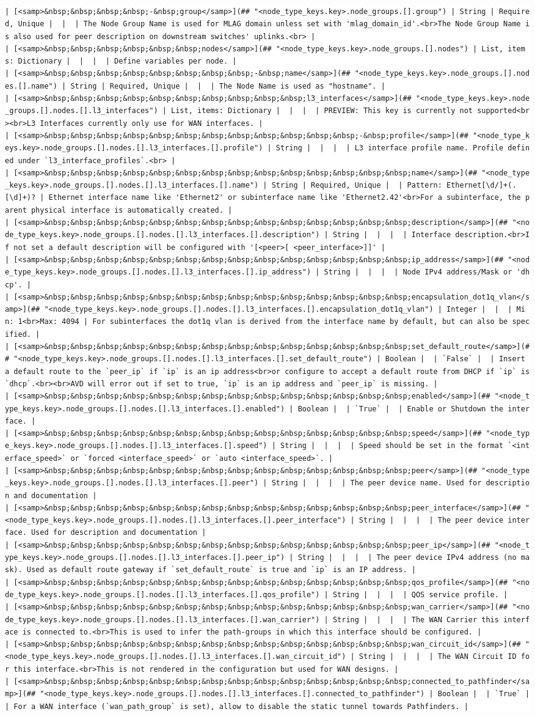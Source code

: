     | [<samp>&nbsp;&nbsp;&nbsp;&nbsp;-&nbsp;group</samp>](## "<node_type_keys.key>.node_groups.[].group") | String | Required, Unique |  |  | The Node Group Name is used for MLAG domain unless set with 'mlag_domain_id'.<br>The Node Group Name is also used for peer description on downstream switches' uplinks.<br> |
    | [<samp>&nbsp;&nbsp;&nbsp;&nbsp;&nbsp;&nbsp;nodes</samp>](## "<node_type_keys.key>.node_groups.[].nodes") | List, items: Dictionary |  |  |  | Define variables per node. |
    | [<samp>&nbsp;&nbsp;&nbsp;&nbsp;&nbsp;&nbsp;&nbsp;&nbsp;-&nbsp;name</samp>](## "<node_type_keys.key>.node_groups.[].nodes.[].name") | String | Required, Unique |  |  | The Node Name is used as "hostname". |
    | [<samp>&nbsp;&nbsp;&nbsp;&nbsp;&nbsp;&nbsp;&nbsp;&nbsp;&nbsp;&nbsp;l3_interfaces</samp>](## "<node_type_keys.key>.node_groups.[].nodes.[].l3_interfaces") | List, items: Dictionary |  |  |  | PREVIEW: This key is currently not supported<br><br>L3 Interfaces currently only use for WAN interfaces. |
    | [<samp>&nbsp;&nbsp;&nbsp;&nbsp;&nbsp;&nbsp;&nbsp;&nbsp;&nbsp;&nbsp;&nbsp;&nbsp;-&nbsp;profile</samp>](## "<node_type_keys.key>.node_groups.[].nodes.[].l3_interfaces.[].profile") | String |  |  |  | L3 interface profile name. Profile defined under `l3_interface_profiles`.<br> |
    | [<samp>&nbsp;&nbsp;&nbsp;&nbsp;&nbsp;&nbsp;&nbsp;&nbsp;&nbsp;&nbsp;&nbsp;&nbsp;&nbsp;&nbsp;name</samp>](## "<node_type_keys.key>.node_groups.[].nodes.[].l3_interfaces.[].name") | String | Required, Unique |  | Pattern: Ethernet[\d/]+(.[\d]+)? | Ethernet interface name like 'Ethernet2' or subinterface name like 'Ethernet2.42'<br>For a subinterface, the parent physical interface is automatically created. |
    | [<samp>&nbsp;&nbsp;&nbsp;&nbsp;&nbsp;&nbsp;&nbsp;&nbsp;&nbsp;&nbsp;&nbsp;&nbsp;&nbsp;&nbsp;description</samp>](## "<node_type_keys.key>.node_groups.[].nodes.[].l3_interfaces.[].description") | String |  |  |  | Interface description.<br>If not set a default description will be configured with '[<peer>[ <peer_interface>]]' |
    | [<samp>&nbsp;&nbsp;&nbsp;&nbsp;&nbsp;&nbsp;&nbsp;&nbsp;&nbsp;&nbsp;&nbsp;&nbsp;&nbsp;&nbsp;ip_address</samp>](## "<node_type_keys.key>.node_groups.[].nodes.[].l3_interfaces.[].ip_address") | String |  |  |  | Node IPv4 address/Mask or 'dhcp'. |
    | [<samp>&nbsp;&nbsp;&nbsp;&nbsp;&nbsp;&nbsp;&nbsp;&nbsp;&nbsp;&nbsp;&nbsp;&nbsp;&nbsp;&nbsp;encapsulation_dot1q_vlan</samp>](## "<node_type_keys.key>.node_groups.[].nodes.[].l3_interfaces.[].encapsulation_dot1q_vlan") | Integer |  |  | Min: 1<br>Max: 4094 | For subinterfaces the dot1q vlan is derived from the interface name by default, but can also be specified. |
    | [<samp>&nbsp;&nbsp;&nbsp;&nbsp;&nbsp;&nbsp;&nbsp;&nbsp;&nbsp;&nbsp;&nbsp;&nbsp;&nbsp;&nbsp;set_default_route</samp>](## "<node_type_keys.key>.node_groups.[].nodes.[].l3_interfaces.[].set_default_route") | Boolean |  | `False` |  | Insert a default route to the `peer_ip` if `ip` is an ip address<br>or configure to accept a default route from DHCP if `ip` is `dhcp`.<br><br>AVD will error out if set to true, `ip` is an ip address and `peer_ip` is missing. |
    | [<samp>&nbsp;&nbsp;&nbsp;&nbsp;&nbsp;&nbsp;&nbsp;&nbsp;&nbsp;&nbsp;&nbsp;&nbsp;&nbsp;&nbsp;enabled</samp>](## "<node_type_keys.key>.node_groups.[].nodes.[].l3_interfaces.[].enabled") | Boolean |  | `True` |  | Enable or Shutdown the interface. |
    | [<samp>&nbsp;&nbsp;&nbsp;&nbsp;&nbsp;&nbsp;&nbsp;&nbsp;&nbsp;&nbsp;&nbsp;&nbsp;&nbsp;&nbsp;speed</samp>](## "<node_type_keys.key>.node_groups.[].nodes.[].l3_interfaces.[].speed") | String |  |  |  | Speed should be set in the format `<interface_speed>` or `forced <interface_speed>` or `auto <interface_speed>`. |
    | [<samp>&nbsp;&nbsp;&nbsp;&nbsp;&nbsp;&nbsp;&nbsp;&nbsp;&nbsp;&nbsp;&nbsp;&nbsp;&nbsp;&nbsp;peer</samp>](## "<node_type_keys.key>.node_groups.[].nodes.[].l3_interfaces.[].peer") | String |  |  |  | The peer device name. Used for description and documentation |
    | [<samp>&nbsp;&nbsp;&nbsp;&nbsp;&nbsp;&nbsp;&nbsp;&nbsp;&nbsp;&nbsp;&nbsp;&nbsp;&nbsp;&nbsp;peer_interface</samp>](## "<node_type_keys.key>.node_groups.[].nodes.[].l3_interfaces.[].peer_interface") | String |  |  |  | The peer device interface. Used for description and documentation |
    | [<samp>&nbsp;&nbsp;&nbsp;&nbsp;&nbsp;&nbsp;&nbsp;&nbsp;&nbsp;&nbsp;&nbsp;&nbsp;&nbsp;&nbsp;peer_ip</samp>](## "<node_type_keys.key>.node_groups.[].nodes.[].l3_interfaces.[].peer_ip") | String |  |  |  | The peer device IPv4 address (no mask). Used as default route gateway if `set_default_route` is true and `ip` is an IP address. |
    | [<samp>&nbsp;&nbsp;&nbsp;&nbsp;&nbsp;&nbsp;&nbsp;&nbsp;&nbsp;&nbsp;&nbsp;&nbsp;&nbsp;&nbsp;qos_profile</samp>](## "<node_type_keys.key>.node_groups.[].nodes.[].l3_interfaces.[].qos_profile") | String |  |  |  | QOS service profile. |
    | [<samp>&nbsp;&nbsp;&nbsp;&nbsp;&nbsp;&nbsp;&nbsp;&nbsp;&nbsp;&nbsp;&nbsp;&nbsp;&nbsp;&nbsp;wan_carrier</samp>](## "<node_type_keys.key>.node_groups.[].nodes.[].l3_interfaces.[].wan_carrier") | String |  |  |  | The WAN Carrier this interface is connected to.<br>This is used to infer the path-groups in which this interface should be configured. |
    | [<samp>&nbsp;&nbsp;&nbsp;&nbsp;&nbsp;&nbsp;&nbsp;&nbsp;&nbsp;&nbsp;&nbsp;&nbsp;&nbsp;&nbsp;wan_circuit_id</samp>](## "<node_type_keys.key>.node_groups.[].nodes.[].l3_interfaces.[].wan_circuit_id") | String |  |  |  | The WAN Circuit ID for this interface.<br>This is not rendered in the configuration but used for WAN designs. |
    | [<samp>&nbsp;&nbsp;&nbsp;&nbsp;&nbsp;&nbsp;&nbsp;&nbsp;&nbsp;&nbsp;&nbsp;&nbsp;&nbsp;&nbsp;connected_to_pathfinder</samp>](## "<node_type_keys.key>.node_groups.[].nodes.[].l3_interfaces.[].connected_to_pathfinder") | Boolean |  | `True` |  | For a WAN interface (`wan_path_group` is set), allow to disable the static tunnel towards Pathfinders. |